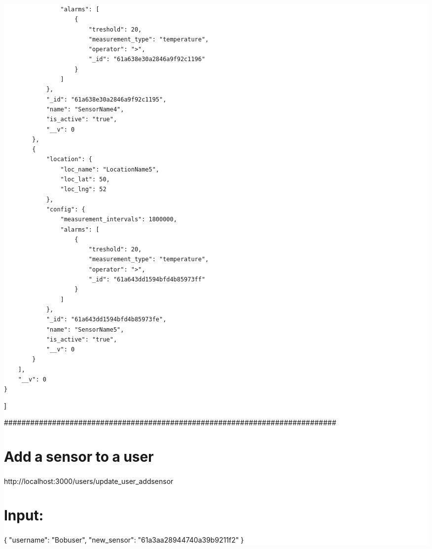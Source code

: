                     "alarms": [
                        {
                            "treshold": 20,
                            "measurement_type": "temperature",
                            "operator": ">",
                            "_id": "61a638e30a2846a9f92c1196"
                        }
                    ]
                },
                "_id": "61a638e30a2846a9f92c1195",
                "name": "SensorName4",
                "is_active": "true",
                "__v": 0
            },
            {
                "location": {
                    "loc_name": "LocationName5",
                    "loc_lat": 50,
                    "loc_lng": 52
                },
                "config": {
                    "measurement_intervals": 1800000,
                    "alarms": [
                        {
                            "treshold": 20,
                            "measurement_type": "temperature",
                            "operator": ">",
                            "_id": "61a643dd1594bfd4b85973ff"
                        }
                    ]
                },
                "_id": "61a643dd1594bfd4b85973fe",
                "name": "SensorName5",
                "is_active": "true",
                "__v": 0
            }
        ],
        "__v": 0
    }
]

############################################################################
# Add a sensor to a user

http://localhost:3000/users/update_user_addsensor

# Input:
{
    "username": "Bobuser",
    "new_sensor": "61a3aa28944740a39b9211f2"
}
